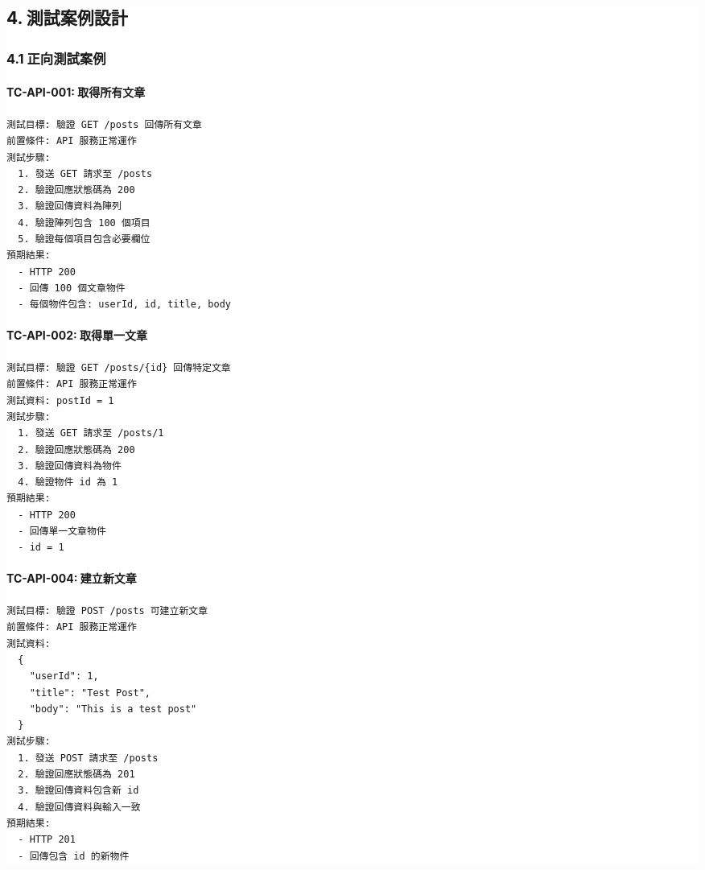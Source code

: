 
## 4. 測試案例設計

### 4.1 正向測試案例

#### TC-API-001: 取得所有文章
```
測試目標: 驗證 GET /posts 回傳所有文章
前置條件: API 服務正常運作
測試步驟:
  1. 發送 GET 請求至 /posts
  2. 驗證回應狀態碼為 200
  3. 驗證回傳資料為陣列
  4. 驗證陣列包含 100 個項目
  5. 驗證每個項目包含必要欄位
預期結果: 
  - HTTP 200
  - 回傳 100 個文章物件
  - 每個物件包含: userId, id, title, body
```

#### TC-API-002: 取得單一文章
```
測試目標: 驗證 GET /posts/{id} 回傳特定文章
前置條件: API 服務正常運作
測試資料: postId = 1
測試步驟:
  1. 發送 GET 請求至 /posts/1
  2. 驗證回應狀態碼為 200
  3. 驗證回傳資料為物件
  4. 驗證物件 id 為 1
預期結果:
  - HTTP 200
  - 回傳單一文章物件
  - id = 1
```

#### TC-API-004: 建立新文章
```
測試目標: 驗證 POST /posts 可建立新文章
前置條件: API 服務正常運作
測試資料:
  {
    "userId": 1,
    "title": "Test Post",
    "body": "This is a test post"
  }
測試步驟:
  1. 發送 POST 請求至 /posts
  2. 驗證回應狀態碼為 201
  3. 驗證回傳資料包含新 id
  4. 驗證回傳資料與輸入一致
預期結果:
  - HTTP 201
  - 回傳包含 id 的新物件
```
